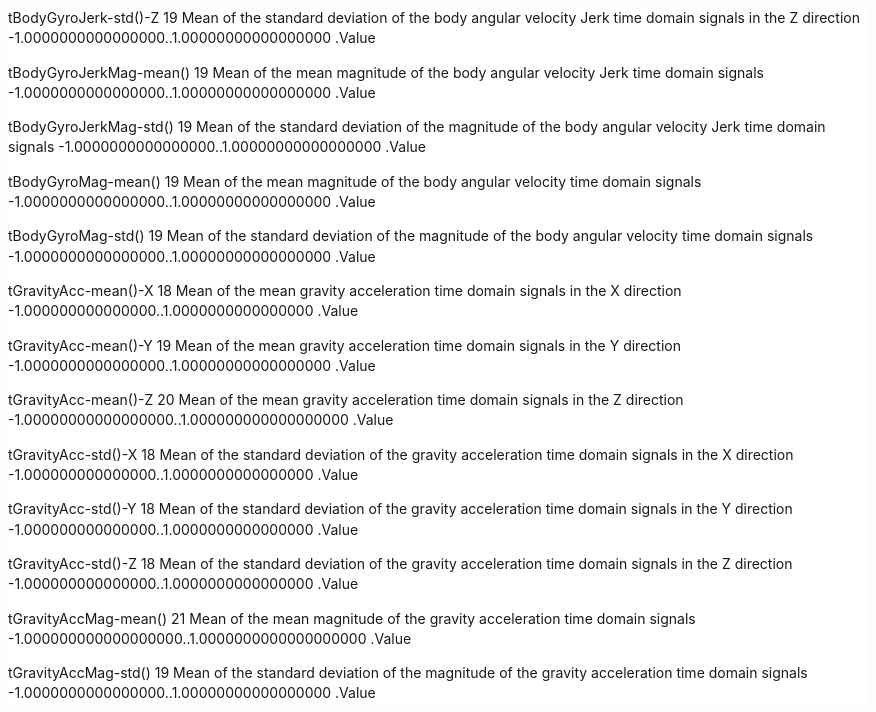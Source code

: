 tBodyGyroJerk-std()-Z         19
    Mean of the standard deviation of the body angular velocity Jerk time domain signals in the Z direction
                              -1.0000000000000000..1.00000000000000000 .Value

tBodyGyroJerkMag-mean()       19
    Mean of the mean magnitude of the body angular velocity Jerk time domain signals
                              -1.0000000000000000..1.00000000000000000 .Value

tBodyGyroJerkMag-std()        19
    Mean of the standard deviation of the magnitude of the body angular velocity Jerk time domain signals
                              -1.0000000000000000..1.00000000000000000 .Value

tBodyGyroMag-mean()           19
    Mean of the mean magnitude of the body angular velocity time domain signals
                              -1.0000000000000000..1.00000000000000000 .Value

tBodyGyroMag-std()            19
    Mean of the standard deviation of the magnitude of the body angular velocity time domain signals
                              -1.0000000000000000..1.00000000000000000 .Value

tGravityAcc-mean()-X          18
    Mean of the mean gravity acceleration time domain signals in the X direction
                              -1.000000000000000..1.0000000000000000 .Value

tGravityAcc-mean()-Y          19
    Mean of the mean gravity acceleration time domain signals in the Y direction
                              -1.0000000000000000..1.00000000000000000 .Value

tGravityAcc-mean()-Z          20
    Mean of the mean gravity acceleration time domain signals in the Z direction
                              -1.00000000000000000..1.000000000000000000 .Value

tGravityAcc-std()-X           18
    Mean of the standard deviation of the gravity acceleration time domain signals in the X direction
                              -1.000000000000000..1.0000000000000000 .Value

tGravityAcc-std()-Y           18
    Mean of the standard deviation of the gravity acceleration time domain signals in the Y direction
                              -1.000000000000000..1.0000000000000000 .Value

tGravityAcc-std()-Z           18
    Mean of the standard deviation of the gravity acceleration time domain signals in the Z direction
                              -1.000000000000000..1.0000000000000000 .Value

tGravityAccMag-mean()         21
    Mean of the mean magnitude of the gravity acceleration time domain signals
                              -1.000000000000000000..1.0000000000000000000 .Value

tGravityAccMag-std()          19
    Mean of the standard deviation of the magnitude of the gravity acceleration time domain signals
                              -1.0000000000000000..1.00000000000000000 .Value

